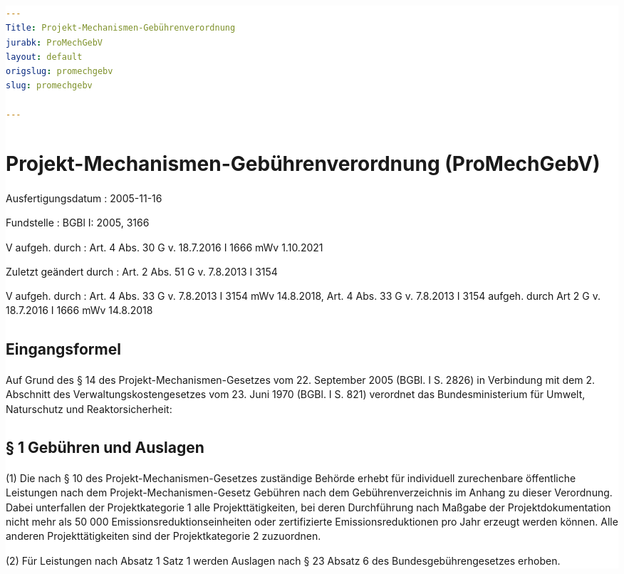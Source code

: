 ```yaml
---
Title: Projekt-Mechanismen-Gebührenverordnung
jurabk: ProMechGebV
layout: default
origslug: promechgebv
slug: promechgebv

---
```


# Projekt-Mechanismen-Gebührenverordnung (ProMechGebV)

Ausfertigungsdatum
:   2005-11-16

Fundstelle
:   BGBl I: 2005, 3166

V aufgeh. durch
:   Art. 4 Abs. 30 G v. 18.7.2016 I 1666 mWv 1.10.2021

Zuletzt geändert durch
:   Art. 2 Abs. 51 G v. 7.8.2013 I 3154

V aufgeh. durch
:   Art. 4 Abs. 33 G v. 7.8.2013 I 3154 mWv 14.8.2018, Art. 4 Abs. 33 G v. 7.8.2013 I 3154 aufgeh. durch Art 2 G v. 18.7.2016 I 1666 mWv 14.8.2018



## Eingangsformel

Auf Grund des § 14 des Projekt-Mechanismen-Gesetzes vom 22. September
2005 (BGBl. I S. 2826) in Verbindung mit dem 2. Abschnitt des
Verwaltungskostengesetzes vom 23. Juni 1970 (BGBl. I S. 821) verordnet
das Bundesministerium für Umwelt, Naturschutz und Reaktorsicherheit:


## § 1 Gebühren und Auslagen

(1) Die nach § 10 des Projekt-Mechanismen-Gesetzes zuständige Behörde
erhebt für individuell zurechenbare öffentliche Leistungen nach dem
Projekt-Mechanismen-Gesetz Gebühren nach dem Gebührenverzeichnis im
Anhang zu dieser Verordnung. Dabei unterfallen der Projektkategorie 1
alle Projekttätigkeiten, bei deren Durchführung nach Maßgabe der
Projektdokumentation nicht mehr als 50 000
Emissionsreduktionseinheiten oder zertifizierte Emissionsreduktionen
pro Jahr erzeugt werden können. Alle anderen Projekttätigkeiten sind
der Projektkategorie 2 zuzuordnen.

(2) Für Leistungen nach Absatz 1 Satz 1 werden Auslagen nach § 23
Absatz 6 des Bundesgebührengesetzes erhoben.
